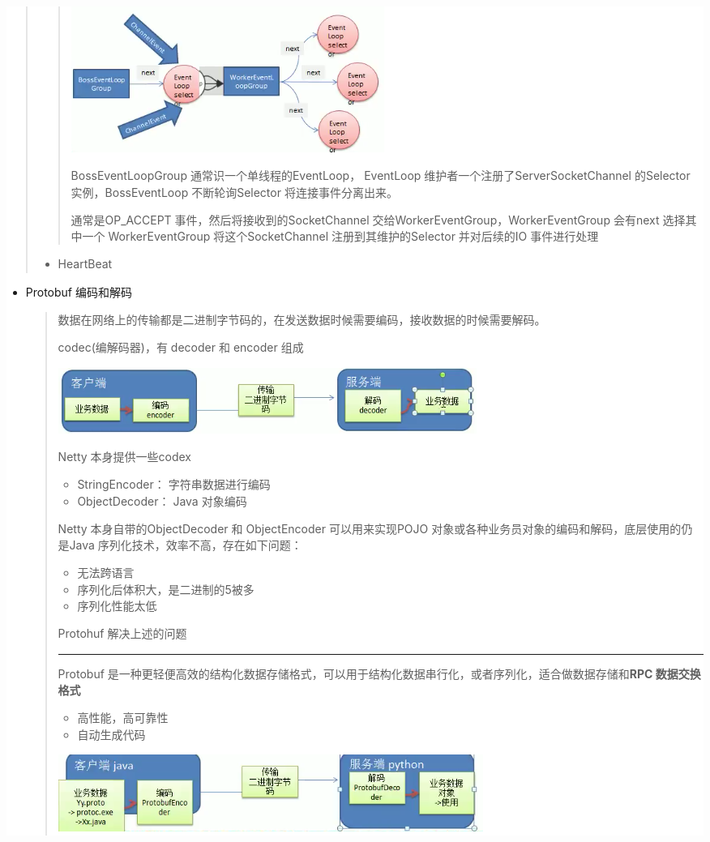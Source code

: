   >   > ![a](./pics/34.png)
  >   >
  >   > BossEventLoopGroup 通常识一个单线程的EventLoop， EventLoop 维护者一个注册了ServerSocketChannel 的Selector 实例，BossEventLoop 不断轮询Selector 将连接事件分离出来。
  >   >
  >   > 通常是OP_ACCEPT 事件，然后将接收到的SocketChannel 交给WorkerEventGroup，WorkerEventGroup 会有next 选择其中一个 WorkerEventGroup 将这个SocketChannel 注册到其维护的Selector 并对后续的IO 事件进行处理
  >
  > * HeartBeat

* Protobuf 编码和解码

  > 数据在网络上的传输都是二进制字节码的，在发送数据时候需要编码，接收数据的时候需要解码。
  >
  > codec(编解码器)，有 decoder 和 encoder 组成
  >
  > ![a](./pics/35.png)
  >
  > Netty 本身提供一些codex
  >
  > * StringEncoder： 字符串数据进行编码
  > * ObjectDecoder： Java 对象编码
  >
  > Netty 本身自带的ObjectDecoder  和 ObjectEncoder 可以用来实现POJO 对象或各种业务员对象的编码和解码，底层使用的仍是Java 序列化技术，效率不高，存在如下问题：
  >
  > * 无法跨语言
  > * 序列化后体积大，是二进制的5被多
  > * 序列化性能太低
  >
  > Protohuf 解决上述的问题
  >
  > ---
  >
  > Protobuf 是一种更轻便高效的结构化数据存储格式，可以用于结构化数据串行化，或者序列化，适合做数据存储和**RPC 数据交换格式**
  >
  > * 高性能，高可靠性
  > * 自动生成代码
  >
  > ![a](./pics/36.png)
  >